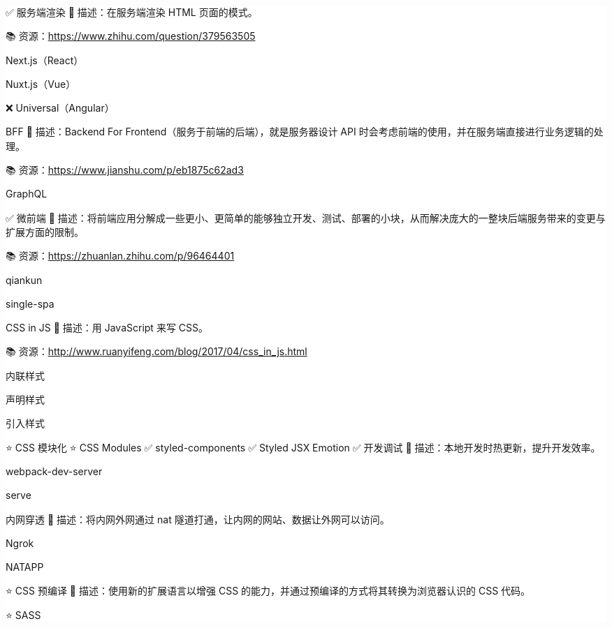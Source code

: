 ✅ 服务端渲染
💬 描述：在服务端渲染 HTML 页面的模式。

📚 资源：https://www.zhihu.com/question/379563505

Next.js（React）

Nuxt.js（Vue）

❌ Universal（Angular）

BFF
💬 描述：Backend For Frontend（服务于前端的后端），就是服务器设计 API 时会考虑前端的使用，并在服务端直接进行业务逻辑的处理。

📚 资源：https://www.jianshu.com/p/eb1875c62ad3

GraphQL

✅ 微前端
💬 描述：将前端应用分解成一些更小、更简单的能够独立开发、测试、部署的小块，从而解决庞大的一整块后端服务带来的变更与扩展方面的限制。

📚 资源：https://zhuanlan.zhihu.com/p/96464401

qiankun

single-spa

CSS in JS
💬 描述：用 JavaScript 来写 CSS。

📚 资源：http://www.ruanyifeng.com/blog/2017/04/css_in_js.html

内联样式

声明样式

引入样式

⭐️ CSS 模块化
⭐️ CSS Modules
✅ styled-components
✅ Styled JSX
Emotion
✅ 开发调试
💬 描述：本地开发时热更新，提升开发效率。

webpack-dev-server

serve

内网穿透
💬 描述：将内网外网通过 nat 隧道打通，让内网的网站、数据让外网可以访问。

Ngrok

NATAPP

⭐️ CSS 预编译
💬 描述：使用新的扩展语言以增强 CSS 的能力，并通过预编译的方式将其转换为浏览器认识的 CSS 代码。

⭐️ SASS
